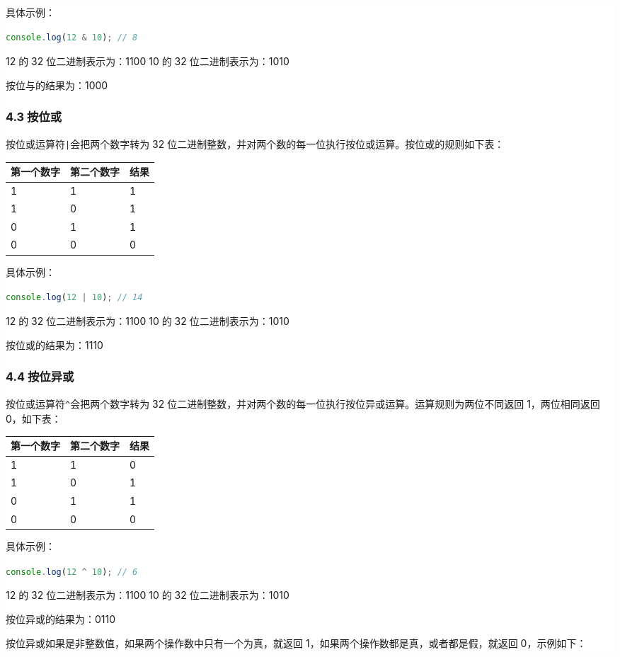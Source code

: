 具体示例：

```js
console.log(12 & 10); // 8
```

12 的 32 位二进制表示为：1100 10 的 32 位二进制表示为：1010

按位与的结果为：1000

### 4.3 按位或

按位或运算符`|`会把两个数字转为 32 位二进制整数，并对两个数的每一位执行按位或运算。按位或的规则如下表：

| 第一个数字 | 第二个数字 | 结果 |
| ---------- | ---------- | ---- |
| 1          | 1          | 1    |
| 1          | 0          | 1    |
| 0          | 1          | 1    |
| 0          | 0          | 0    |

具体示例：

```js
console.log(12 | 10); // 14
```

12 的 32 位二进制表示为：1100 10 的 32 位二进制表示为：1010

按位或的结果为：1110

### 4.4 按位异或

按位或运算符`^`会把两个数字转为 32 位二进制整数，并对两个数的每一位执行按位异或运算。运算规则为两位不同返回 1，两位相同返回 0，如下表：

| 第一个数字 | 第二个数字 | 结果 |
| ---------- | ---------- | ---- |
| 1          | 1          | 0    |
| 1          | 0          | 1    |
| 0          | 1          | 1    |
| 0          | 0          | 0    |

具体示例：

```js
console.log(12 ^ 10); // 6
```

12 的 32 位二进制表示为：1100 10 的 32 位二进制表示为：1010

按位异或的结果为：0110

按位异或如果是非整数值，如果两个操作数中只有一个为真，就返回 1，如果两个操作数都是真，或者都是假，就返回 0，示例如下：
